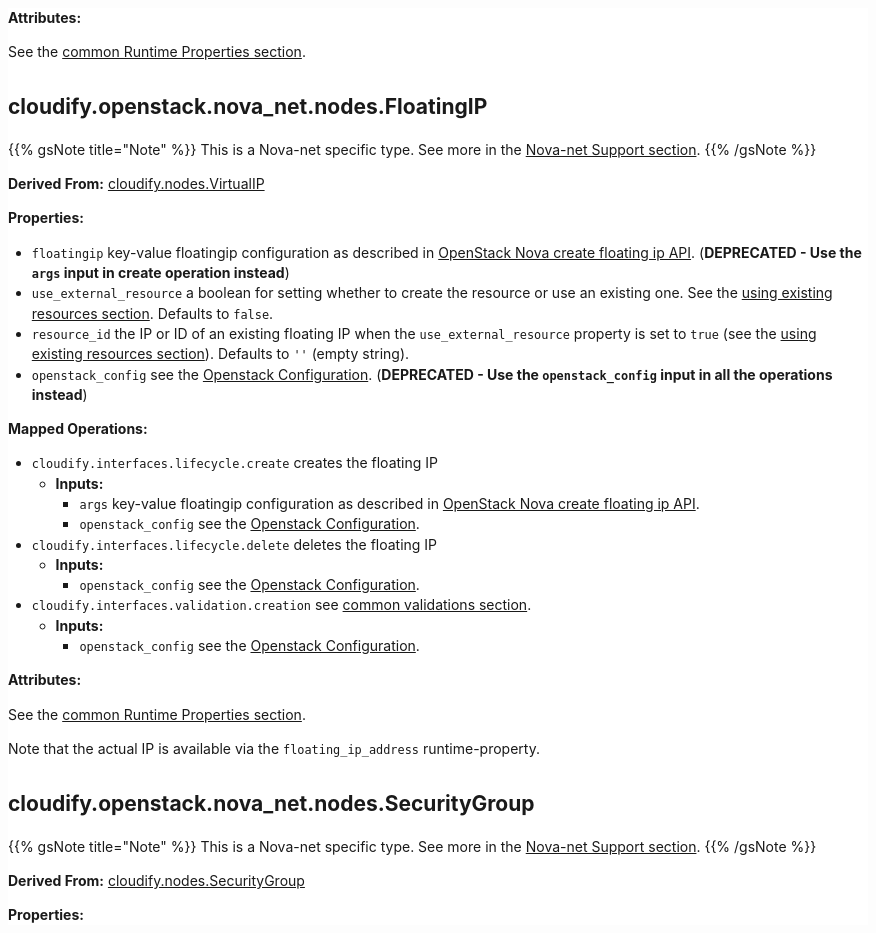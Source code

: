 **Attributes:**

See the [common Runtime Properties section](#runtime-properties).



## cloudify.openstack.nova_net.nodes.FloatingIP

{{% gsNote title="Note" %}}
This is a Nova-net specific type. See more in the [Nova-net Support section](#nova-net-support).
{{% /gsNote %}}

**Derived From:** [cloudify.nodes.VirtualIP](reference-types.html)

**Properties:**

  * `floatingip` key-value floatingip configuration as described in [OpenStack Nova create floating ip API](http://developer.openstack.org/api-ref-compute-v2-ext.html#ext-os-floating-ips). (**DEPRECATED - Use the `args` input in create operation instead**)
  * `use_external_resource` a boolean for setting whether to create the resource or use an existing one. See the [using existing resources section](#using-existing-resources). Defaults to `false`.
  * `resource_id` the IP or ID of an existing floating IP when the `use_external_resource` property is set to `true` (see the [using existing resources section](#using-existing-resources)). Defaults to `''` (empty string).
  * `openstack_config` see the [Openstack Configuration](#openstack-configuration). (**DEPRECATED - Use the `openstack_config` input in all the operations instead**)

**Mapped Operations:**

  * `cloudify.interfaces.lifecycle.create` creates the floating IP
    * **Inputs:**
      * `args` key-value floatingip configuration as described in [OpenStack Nova create floating ip API](http://developer.openstack.org/api-ref-compute-v2-ext.html#ext-os-floating-ips).
      * `openstack_config` see the [Openstack Configuration](#openstack-configuration).
  * `cloudify.interfaces.lifecycle.delete` deletes the floating IP
    * **Inputs:**
      * `openstack_config` see the [Openstack Configuration](#openstack-configuration).
  * `cloudify.interfaces.validation.creation` see [common validations section](#Validations).
    * **Inputs:**
      * `openstack_config` see the [Openstack Configuration](#openstack-configuration).

**Attributes:**

See the [common Runtime Properties section](#runtime-properties).

Note that the actual IP is available via the `floating_ip_address` runtime-property.


## cloudify.openstack.nova_net.nodes.SecurityGroup

{{% gsNote title="Note" %}}
This is a Nova-net specific type. See more in the [Nova-net Support section](#nova-net-support).
{{% /gsNote %}}

**Derived From:** [cloudify.nodes.SecurityGroup](reference-types.html)

**Properties:**
